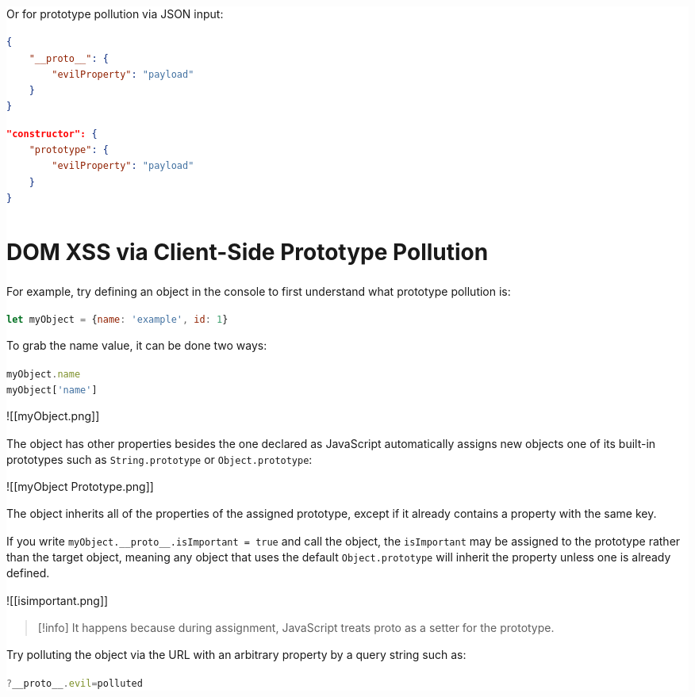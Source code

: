 Or for prototype pollution via JSON input:

```json
{
    "__proto__": {
        "evilProperty": "payload"
    }
}
```

```json
"constructor": {
    "prototype": {
        "evilProperty": "payload"
    }
}
```
# DOM XSS via Client-Side Prototype Pollution

For example, try defining an object in the console to first understand what prototype pollution is:

```js
let myObject = {name: 'example', id: 1}
```

To grab the name value, it can be done two ways:

```js
myObject.name
myObject['name']
```

![[myObject.png]]

The object has other properties besides the one declared as JavaScript automatically assigns new objects one of its built-in prototypes such as `String.prototype` or `Object.prototype`:

![[myObject Prototype.png]]

The object inherits all of the properties of the assigned prototype, except if it already contains a property with the same key. 

If you write `myObject.__proto__.isImportant = true` and call the object, the `isImportant` may be assigned to the prototype rather than the target object, meaning any object that uses the default `Object.prototype` will inherit the property unless one is already defined.

![[isimportant.png]]

>[!info]
>It happens because during assignment, JavaScript treats proto as a setter for the prototype.

Try polluting the object via the URL with an arbitrary property by a query string such as:

```js
?__proto__.evil=polluted
```
